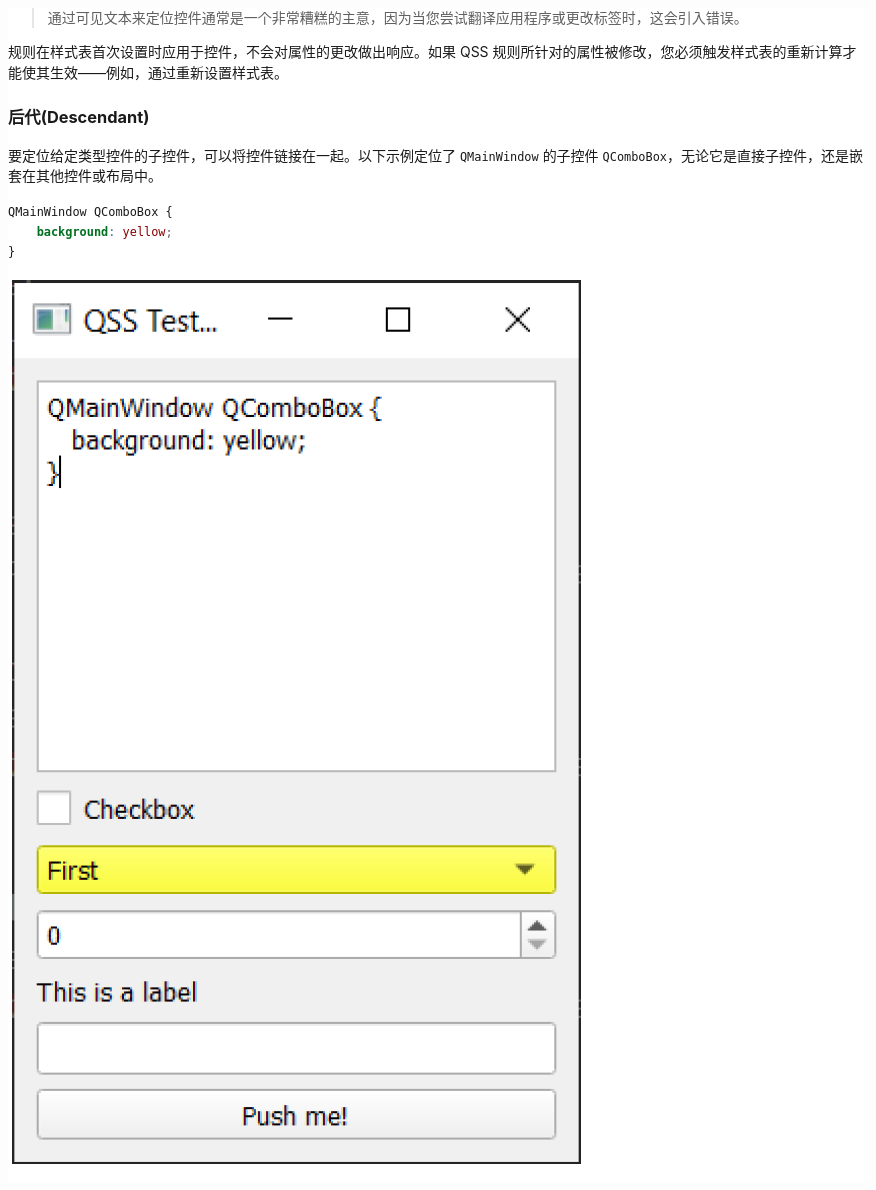 > 通过可见文本来定位控件通常是一个非常糟糕的主意，因为当您尝试翻译应用程序或更改标签时，这会引入错误。

规则在样式表首次设置时应用于控件，不会对属性的更改做出响应。如果 QSS 规则所针对的属性被修改，您必须触发样式表的重新计算才能使其生效——例如，通过重新设置样式表。

### 后代(Descendant)

要定位给定类型控件的子控件，可以将控件链接在一起。以下示例定位了 `QMainWindow` 的子控件 `QComboBox`，无论它是直接子控件，还是嵌套在其他控件或布局中。

```css
QMainWindow QComboBox {
    background: yellow;
}
```

![Figure116](Figure116.png)
